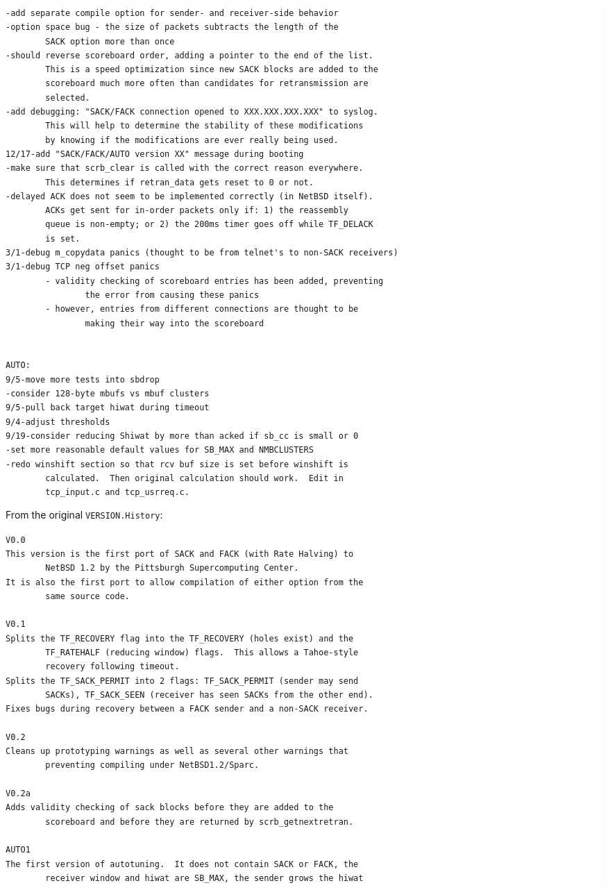```
-add separate compile option for sender- and receiver-side behavior
-option space bug - the size of packets subtracts the length of the
        SACK option more than once
-should reverse scoreboard order, adding a pointer to the end of the list.
        This is a speed optimization since new SACK blocks are added to the
        scoreboard much more often than candidates for retransmission are
        selected.
-add debugging: "SACK/FACK connection opened to XXX.XXX.XXX.XXX" to syslog.
        This will help to determine the stability of these modifications
        by knowing if the modifications are ever really being used.
12/17-add "SACK/FACK/AUTO version XX" message during booting
-make sure that scrb_clear is called with the correct reason everywhere.
        This determines if retran_data gets reset to 0 or not.
-delayed ACK does not seem to be implemented correctly (in NetBSD itself).
        ACKs get sent for in-order packets only if: 1) the reassembly
        queue is non-empty; or 2) the 200ms timer goes off while TF_DELACK
        is set.
3/1-debug m_copydata panics (thought to be from telnet's to non-SACK receivers)
3/1-debug TCP neg offset panics
        - validity checking of scoreboard entries has been added, preventing
                the error from causing these panics
        - however, entries from different connections are thought to be
                making their way into the scoreboard


AUTO:
9/5-move more tests into sbdrop
-consider 128-byte mbufs vs mbuf clusters
9/5-pull back target hiwat during timeout
9/4-adjust thresholds
9/19-consider reducing Shiwat by more than acked if sb_cc is small or 0
-set more reasonable default values for SB_MAX and NMBCLUSTERS
-redo winshift section so that rcv buf size is set before winshift is
        calculated.  Then original calculation should work.  Edit in
        tcp_input.c and tcp_usrreq.c.
```

From the original `VERSION.History`:
```
V0.0
This version is the first port of SACK and FACK (with Rate Halving) to
        NetBSD 1.2 by the Pittsburgh Supercomputing Center.
It is also the first port to allow compilation of either option from the
        same source code.

V0.1
Splits the TF_RECOVERY flag into the TF_RECOVERY (holes exist) and the
        TF_RATEHALF (reducing window) flags.  This allows a Tahoe-style
        recovery following timeout.
Splits the TF_SACK_PERMIT into 2 flags: TF_SACK_PERMIT (sender may send
        SACKs), TF_SACK_SEEN (receiver has seen SACKs from the other end).
Fixes bugs during recovery between a FACK sender and a non-SACK receiver.

V0.2
Cleans up prototyping warnings as well as several other warnings that
        preventing compiling under NetBSD1.2/Sparc.

V0.2a
Adds validity checking of sack blocks before they are added to the
        scoreboard and before they are returned by scrb_getnextretran.

AUTO1
The first version of autotuning.  It does not contain SACK or FACK, the
        receiver window and hiwat are SB_MAX, the sender grows the hiwat
```